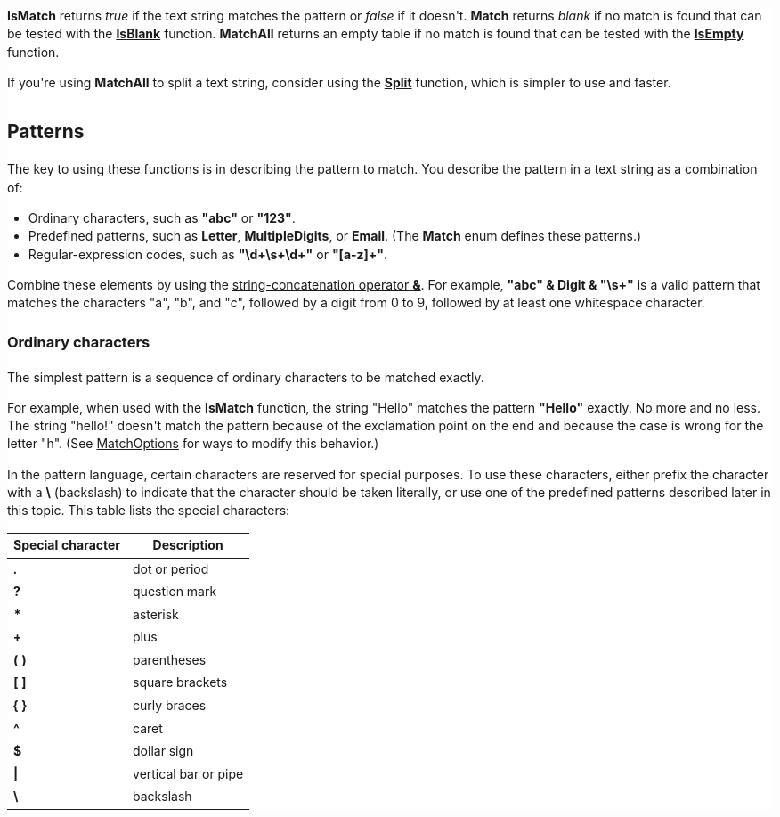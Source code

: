 **IsMatch** returns *true* if the text string matches the pattern or *false* if it doesn't. **Match** returns *blank* if no match is found that can be tested with the [**IsBlank**](function-isblank-isempty.md) function. **MatchAll** returns an empty table if no match is found that can be tested with the [**IsEmpty**](function-isblank-isempty.md) function.

If you're using **MatchAll** to split a text string, consider using the **[Split](function-split.md)** function, which is simpler to use and faster.

## Patterns
The key to using these functions is in describing the pattern to match. You describe the pattern in a text string as a combination of:

* Ordinary characters, such as  **"abc"** or **"123"**.
* Predefined patterns, such as **Letter**, **MultipleDigits**, or **Email**. (The **Match** enum defines these patterns.)
* Regular-expression codes, such as **"\d+\s+\d+"** or **"[a-z]+"**.

Combine these elements by using the [string-concatenation operator **&**](operators.md). For example, **"abc" & Digit & "\s+"** is a valid pattern that matches the characters "a", "b", and "c", followed by a digit from 0 to 9, followed by at least one whitespace character.

### Ordinary characters
The simplest pattern is a sequence of ordinary characters to be matched exactly.

For example, when used with the **IsMatch** function, the string "Hello" matches the pattern **"Hello"** exactly. No more and no less. The string "hello!" doesn't match the pattern because of the exclamation point on the end and because the case is wrong for the letter "h". (See [MatchOptions](#match-options) for ways to modify this behavior.)

In the pattern language, certain characters are reserved for special purposes. To use these characters, either prefix the character with a **\\** (backslash) to indicate that the character should be taken literally, or use one of the predefined patterns described later in this topic. This table lists the special characters:

| Special character | Description |
| --- | --- |
| **.** |dot or period |
| **?** |question mark |
| **&#42;** |asterisk |
| **\+** |plus |
| **( )** |parentheses |
| **[ ]** |square brackets |
| **{ }** |curly braces |
| **^** |caret |
| **$** |dollar sign |
| **\|** |vertical bar or pipe |
| **\\** |backslash |

